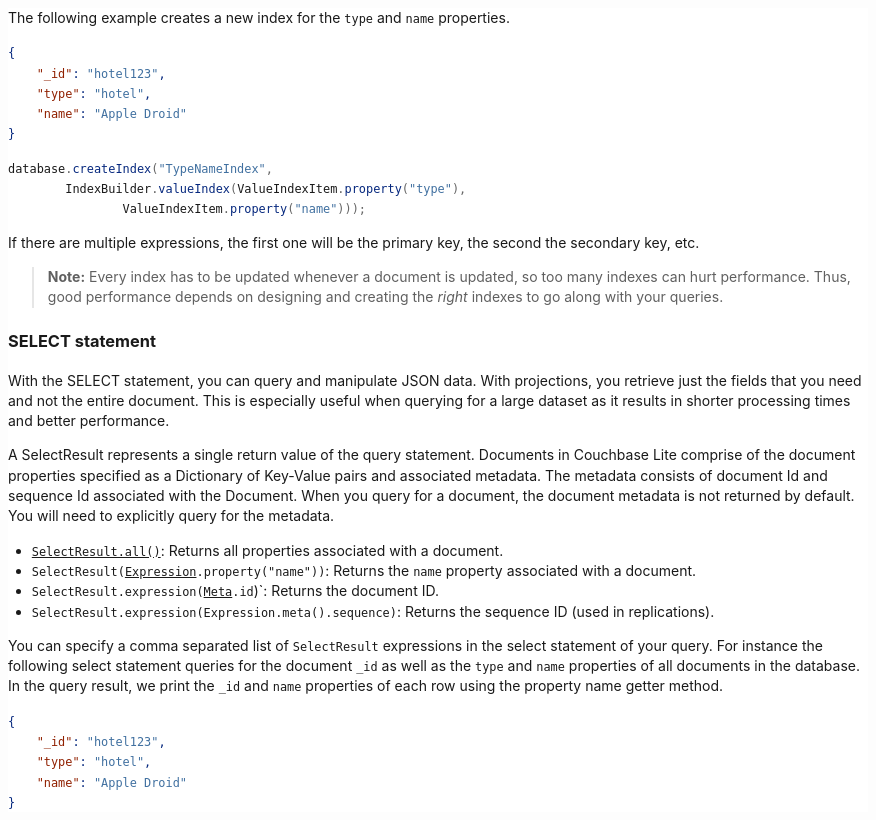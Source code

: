 The following example creates a new index for the `type` and `name` properties.

```json
{
    "_id": "hotel123",
    "type": "hotel",
    "name": "Apple Droid"
}
```

```java
database.createIndex("TypeNameIndex",
        IndexBuilder.valueIndex(ValueIndexItem.property("type"),
                ValueIndexItem.property("name")));
```

If there are multiple expressions, the first one will be the primary key, the second the secondary key, etc.

> **Note:** Every index has to be updated whenever a document is updated, so too many indexes can hurt performance. Thus, good performance depends on designing and creating the *right* indexes to go along with your queries.

### SELECT statement

With the SELECT statement, you can query and manipulate JSON data. With projections, you retrieve just the fields that you need and not the entire document. This is especially useful when querying for a large dataset as it results in shorter processing times and better performance.

A SelectResult represents a single return value of the query statement. Documents in Couchbase Lite comprise of the document properties specified as a Dictionary of Key-Value pairs and associated metadata. The metadata consists of document Id and sequence Id associated with the Document. When you query for a document, the document metadata is not returned by default. You will need to explicitly query for the metadata.

- [`SelectResult.all()`](http://docs.couchbase.com/mobile/2.0/couchbase-lite-java/db022/com/couchbase/lite/SelectResult.html#all--): Returns all properties associated with a document.
- `SelectResult(`[`Expression`](http://docs.couchbase.com/mobile/2.0/couchbase-lite-java/db022/index.html?com/couchbase/lite/Dictionary.html)`.property("name"))`: Returns the `name` property associated with a document.
- `SelectResult.expression(`[`Meta`](http://docs.couchbase.com/mobile/2.0/couchbase-lite-java/db022/index.html?com/couchbase/lite/Dictionary.html)`.id`)`: Returns the document ID.
- `SelectResult.expression(Expression.meta().sequence)`: Returns the sequence ID (used in replications).

You can specify a comma separated list of `SelectResult` expressions in the select statement of your query. For instance the following select statement queries for the document `_id` as well as the `type` and `name` properties of all documents in the database. In the query result, we print the `_id` and `name` properties of each row using the property name getter method.

```json
{
	"_id": "hotel123",
	"type": "hotel",
	"name": "Apple Droid"
}
```
